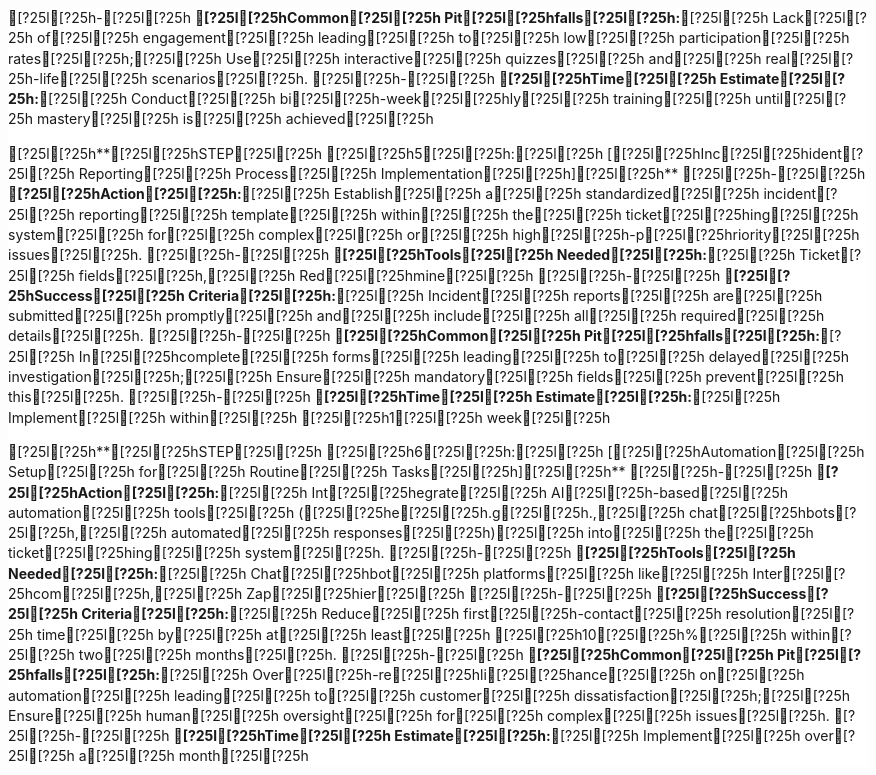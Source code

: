 [?25l[?25h-[?25l[?25h **[?25l[?25hCommon[?25l[?25h Pit[?25l[?25hfalls[?25l[?25h:**[?25l[?25h Lack[?25l[?25h of[?25l[?25h engagement[?25l[?25h leading[?25l[?25h to[?25l[?25h low[?25l[?25h participation[?25l[?25h rates[?25l[?25h;[?25l[?25h Use[?25l[?25h interactive[?25l[?25h quizzes[?25l[?25h and[?25l[?25h real[?25l[?25h-life[?25l[?25h scenarios[?25l[?25h.
[?25l[?25h-[?25l[?25h **[?25l[?25hTime[?25l[?25h Estimate[?25l[?25h:**[?25l[?25h Conduct[?25l[?25h bi[?25l[?25h-week[?25l[?25hly[?25l[?25h training[?25l[?25h until[?25l[?25h mastery[?25l[?25h is[?25l[?25h achieved[?25l[?25h

[?25l[?25h**[?25l[?25hSTEP[?25l[?25h [?25l[?25h5[?25l[?25h:[?25l[?25h [[?25l[?25hInc[?25l[?25hident[?25l[?25h Reporting[?25l[?25h Process[?25l[?25h Implementation[?25l[?25h][?25l[?25h**
[?25l[?25h-[?25l[?25h **[?25l[?25hAction[?25l[?25h:**[?25l[?25h Establish[?25l[?25h a[?25l[?25h standardized[?25l[?25h incident[?25l[?25h reporting[?25l[?25h template[?25l[?25h within[?25l[?25h the[?25l[?25h ticket[?25l[?25hing[?25l[?25h system[?25l[?25h for[?25l[?25h complex[?25l[?25h or[?25l[?25h high[?25l[?25h-p[?25l[?25hriority[?25l[?25h issues[?25l[?25h.
[?25l[?25h-[?25l[?25h **[?25l[?25hTools[?25l[?25h Needed[?25l[?25h:**[?25l[?25h Ticket[?25l[?25h fields[?25l[?25h,[?25l[?25h Red[?25l[?25hmine[?25l[?25h
[?25l[?25h-[?25l[?25h **[?25l[?25hSuccess[?25l[?25h Criteria[?25l[?25h:**[?25l[?25h Incident[?25l[?25h reports[?25l[?25h are[?25l[?25h submitted[?25l[?25h promptly[?25l[?25h and[?25l[?25h include[?25l[?25h all[?25l[?25h required[?25l[?25h details[?25l[?25h.
[?25l[?25h-[?25l[?25h **[?25l[?25hCommon[?25l[?25h Pit[?25l[?25hfalls[?25l[?25h:**[?25l[?25h In[?25l[?25hcomplete[?25l[?25h forms[?25l[?25h leading[?25l[?25h to[?25l[?25h delayed[?25l[?25h investigation[?25l[?25h;[?25l[?25h Ensure[?25l[?25h mandatory[?25l[?25h fields[?25l[?25h prevent[?25l[?25h this[?25l[?25h.
[?25l[?25h-[?25l[?25h **[?25l[?25hTime[?25l[?25h Estimate[?25l[?25h:**[?25l[?25h Implement[?25l[?25h within[?25l[?25h [?25l[?25h1[?25l[?25h week[?25l[?25h

[?25l[?25h**[?25l[?25hSTEP[?25l[?25h [?25l[?25h6[?25l[?25h:[?25l[?25h [[?25l[?25hAutomation[?25l[?25h Setup[?25l[?25h for[?25l[?25h Routine[?25l[?25h Tasks[?25l[?25h][?25l[?25h**
[?25l[?25h-[?25l[?25h **[?25l[?25hAction[?25l[?25h:**[?25l[?25h Int[?25l[?25hegrate[?25l[?25h AI[?25l[?25h-based[?25l[?25h automation[?25l[?25h tools[?25l[?25h ([?25l[?25he[?25l[?25h.g[?25l[?25h.,[?25l[?25h chat[?25l[?25hbots[?25l[?25h,[?25l[?25h automated[?25l[?25h responses[?25l[?25h)[?25l[?25h into[?25l[?25h the[?25l[?25h ticket[?25l[?25hing[?25l[?25h system[?25l[?25h.
[?25l[?25h-[?25l[?25h **[?25l[?25hTools[?25l[?25h Needed[?25l[?25h:**[?25l[?25h Chat[?25l[?25hbot[?25l[?25h platforms[?25l[?25h like[?25l[?25h Inter[?25l[?25hcom[?25l[?25h,[?25l[?25h Zap[?25l[?25hier[?25l[?25h
[?25l[?25h-[?25l[?25h **[?25l[?25hSuccess[?25l[?25h Criteria[?25l[?25h:**[?25l[?25h Reduce[?25l[?25h first[?25l[?25h-contact[?25l[?25h resolution[?25l[?25h time[?25l[?25h by[?25l[?25h at[?25l[?25h least[?25l[?25h [?25l[?25h10[?25l[?25h%[?25l[?25h within[?25l[?25h two[?25l[?25h months[?25l[?25h.
[?25l[?25h-[?25l[?25h **[?25l[?25hCommon[?25l[?25h Pit[?25l[?25hfalls[?25l[?25h:**[?25l[?25h Over[?25l[?25h-re[?25l[?25hli[?25l[?25hance[?25l[?25h on[?25l[?25h automation[?25l[?25h leading[?25l[?25h to[?25l[?25h customer[?25l[?25h dissatisfaction[?25l[?25h;[?25l[?25h Ensure[?25l[?25h human[?25l[?25h oversight[?25l[?25h for[?25l[?25h complex[?25l[?25h issues[?25l[?25h.
[?25l[?25h-[?25l[?25h **[?25l[?25hTime[?25l[?25h Estimate[?25l[?25h:**[?25l[?25h Implement[?25l[?25h over[?25l[?25h a[?25l[?25h month[?25l[?25h
